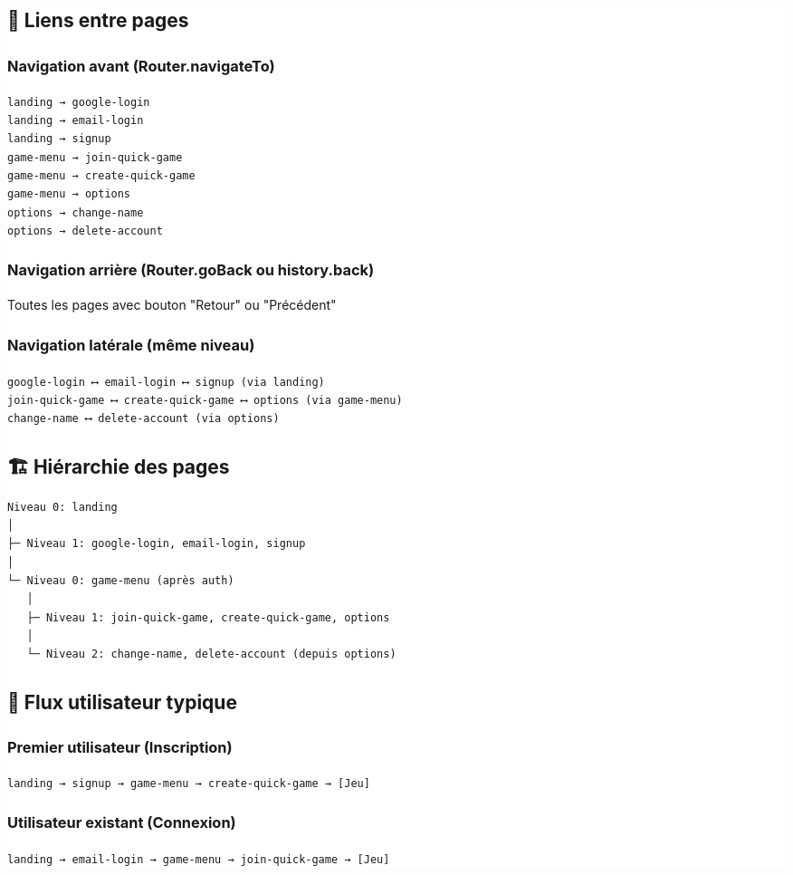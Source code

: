 ## 🔗 Liens entre pages

### Navigation avant (Router.navigateTo)
```
landing → google-login
landing → email-login
landing → signup
game-menu → join-quick-game
game-menu → create-quick-game
game-menu → options
options → change-name
options → delete-account
```

### Navigation arrière (Router.goBack ou history.back)
Toutes les pages avec bouton "Retour" ou "Précédent"

### Navigation latérale (même niveau)
```
google-login ⟷ email-login ⟷ signup (via landing)
join-quick-game ⟷ create-quick-game ⟷ options (via game-menu)
change-name ⟷ delete-account (via options)
```

## 🏗️ Hiérarchie des pages

```
Niveau 0: landing
│
├─ Niveau 1: google-login, email-login, signup
│
└─ Niveau 0: game-menu (après auth)
   │
   ├─ Niveau 1: join-quick-game, create-quick-game, options
   │
   └─ Niveau 2: change-name, delete-account (depuis options)
```

## 🚦 Flux utilisateur typique

### Premier utilisateur (Inscription)
```
landing → signup → game-menu → create-quick-game → [Jeu]
```

### Utilisateur existant (Connexion)
```
landing → email-login → game-menu → join-quick-game → [Jeu]
```
